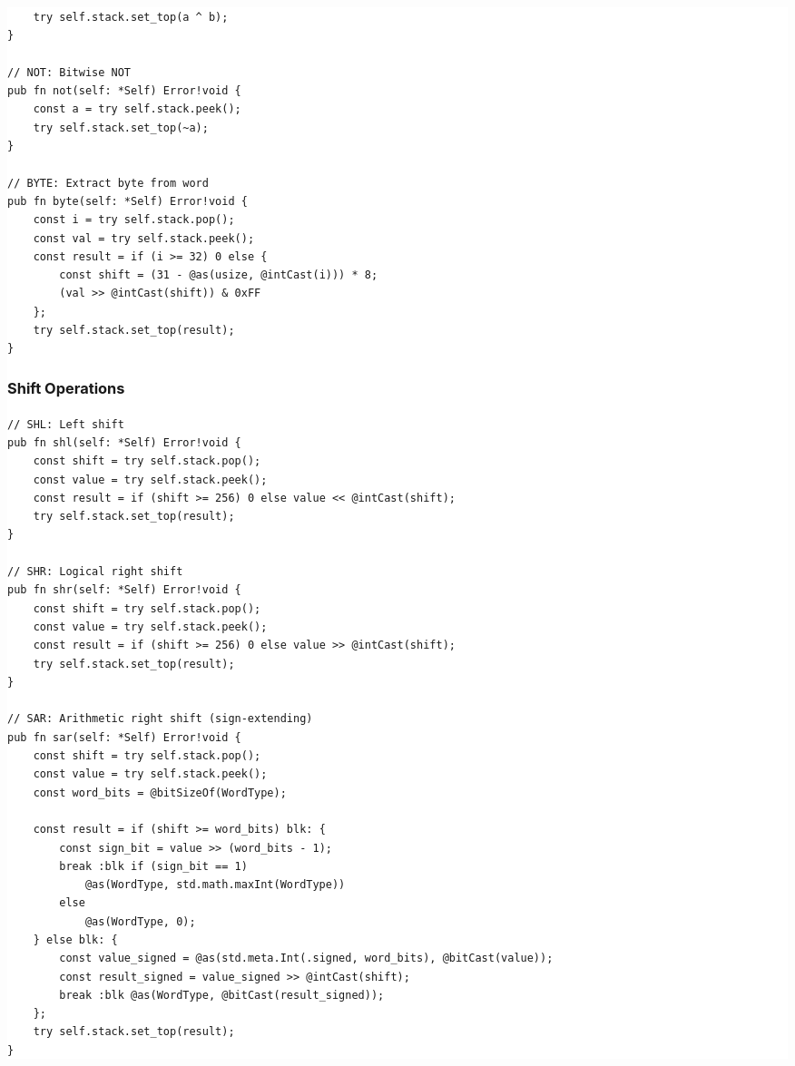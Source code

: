 ```zig
    try self.stack.set_top(a ^ b);
}

// NOT: Bitwise NOT
pub fn not(self: *Self) Error!void {
    const a = try self.stack.peek();
    try self.stack.set_top(~a);
}

// BYTE: Extract byte from word
pub fn byte(self: *Self) Error!void {
    const i = try self.stack.pop();
    const val = try self.stack.peek();
    const result = if (i >= 32) 0 else {
        const shift = (31 - @as(usize, @intCast(i))) * 8;
        (val >> @intCast(shift)) & 0xFF
    };
    try self.stack.set_top(result);
}
```

### Shift Operations

```zig
// SHL: Left shift
pub fn shl(self: *Self) Error!void {
    const shift = try self.stack.pop();
    const value = try self.stack.peek();
    const result = if (shift >= 256) 0 else value << @intCast(shift);
    try self.stack.set_top(result);
}

// SHR: Logical right shift
pub fn shr(self: *Self) Error!void {
    const shift = try self.stack.pop();
    const value = try self.stack.peek();
    const result = if (shift >= 256) 0 else value >> @intCast(shift);
    try self.stack.set_top(result);
}

// SAR: Arithmetic right shift (sign-extending)
pub fn sar(self: *Self) Error!void {
    const shift = try self.stack.pop();
    const value = try self.stack.peek();
    const word_bits = @bitSizeOf(WordType);
    
    const result = if (shift >= word_bits) blk: {
        const sign_bit = value >> (word_bits - 1);
        break :blk if (sign_bit == 1) 
            @as(WordType, std.math.maxInt(WordType)) 
        else 
            @as(WordType, 0);
    } else blk: {
        const value_signed = @as(std.meta.Int(.signed, word_bits), @bitCast(value));
        const result_signed = value_signed >> @intCast(shift);
        break :blk @as(WordType, @bitCast(result_signed));
    };
    try self.stack.set_top(result);
}
```
